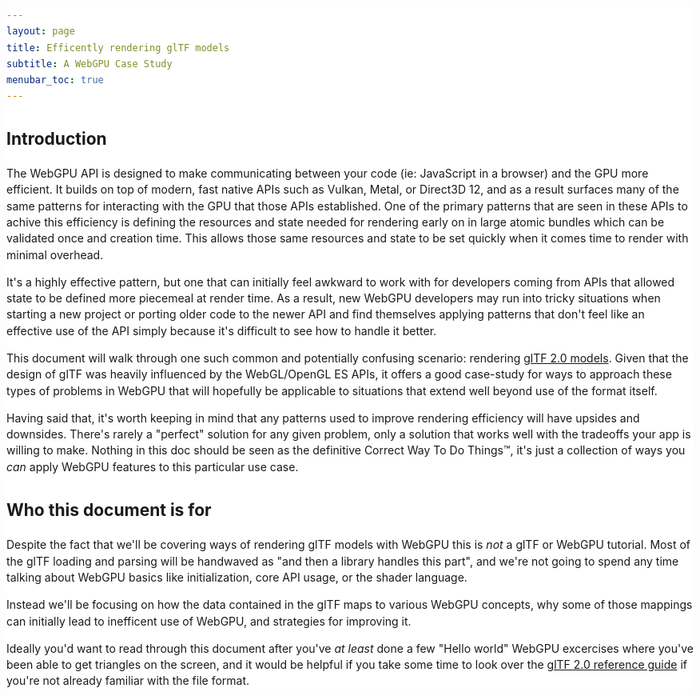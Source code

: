 ```yaml
---
layout: page
title: Efficently rendering glTF models
subtitle: A WebGPU Case Study
menubar_toc: true
---
```


## Introduction

The WebGPU API is designed to make communicating between your code (ie: JavaScript in a browser) and the GPU more efficient. It builds on top of modern, fast native APIs such as Vulkan, Metal, or Direct3D 12, and as a result surfaces many of the same patterns for interacting with the GPU that those APIs established. One of the primary patterns that are seen in these APIs to achive this efficiency is defining the resources and state needed for rendering early on in large atomic bundles which can be validated once and creation time. This allows those same resources and state to be set quickly when it comes time to render with minimal overhead.

It's a highly effective pattern, but one that can initially feel awkward to work with for developers coming from APIs that allowed state to be defined more piecemeal at render time. As a result, new WebGPU developers may run into tricky situations when starting a new project or porting older code to the newer API and find themselves applying patterns that don't feel like an effective use of the API simply because it's difficult to see how to handle it better.

This document will walk through one such common and potentially confusing scenario: rendering [glTF 2.0 models](https://www.khronos.org/gltf/). Given that the design of glTF was heavily influenced by the WebGL/OpenGL ES APIs, it offers a good case-study for ways to approach these types of problems in WebGPU that will hopefully be applicable to situations that extend well beyond use of the format itself.

Having said that, it's worth keeping in mind that any patterns used to improve rendering efficiency will have upsides and downsides. There's rarely a "perfect" solution for any given problem, only a solution that works well with the tradeoffs your app is willing to make. Nothing in this doc should be seen as the definitive Correct Way To Do Things™️, it's just a collection of ways you _can_ apply WebGPU features to this particular use case.

## Who this document is for

Despite the fact that we'll be covering ways of rendering glTF models with WebGPU this is _not_ a glTF or WebGPU tutorial. Most of the glTF loading and parsing will be handwaved as "and then a library handles this part", and we're not going to spend any time talking about WebGPU basics like initialization, core API usage, or the shader language.

Instead we'll be focusing on how the data contained in the glTF maps to various WebGPU concepts, why some of those mappings can initially lead to inefficent use of WebGPU, and strategies for improving it.

Ideally you'd want to read through this document after you've _at least_ done a few "Hello world" WebGPU excercises where you've been able to get triangles on the screen, and it would be helpful if you take some time to look over the [glTF 2.0 reference guide](https://www.khronos.org/files/gltf20-reference-guide.pdf) if you're not already familiar with the file format.

